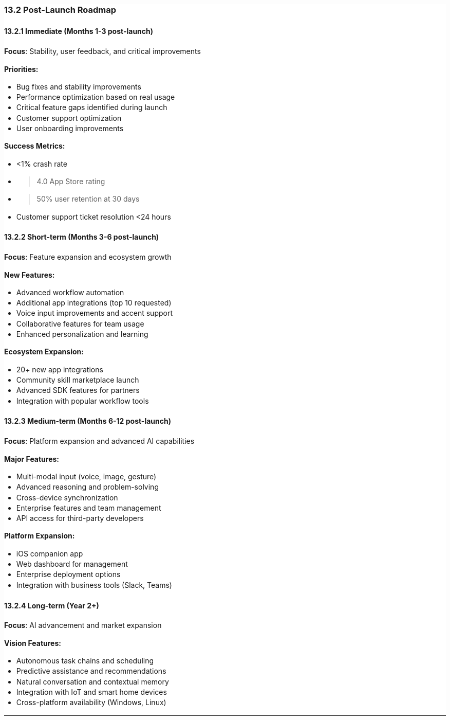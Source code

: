 ### 13.2 Post-Launch Roadmap

#### 13.2.1 Immediate (Months 1-3 post-launch)
**Focus**: Stability, user feedback, and critical improvements

**Priorities:**
- Bug fixes and stability improvements
- Performance optimization based on real usage
- Critical feature gaps identified during launch
- Customer support optimization
- User onboarding improvements

**Success Metrics:**
- <1% crash rate
- >4.0 App Store rating
- >50% user retention at 30 days
- Customer support ticket resolution <24 hours

#### 13.2.2 Short-term (Months 3-6 post-launch)
**Focus**: Feature expansion and ecosystem growth

**New Features:**
- Advanced workflow automation
- Additional app integrations (top 10 requested)
- Voice input improvements and accent support
- Collaborative features for team usage
- Enhanced personalization and learning

**Ecosystem Expansion:**
- 20+ new app integrations
- Community skill marketplace launch
- Advanced SDK features for partners
- Integration with popular workflow tools

#### 13.2.3 Medium-term (Months 6-12 post-launch)
**Focus**: Platform expansion and advanced AI capabilities

**Major Features:**
- Multi-modal input (voice, image, gesture)
- Advanced reasoning and problem-solving
- Cross-device synchronization
- Enterprise features and team management
- API access for third-party developers

**Platform Expansion:**
- iOS companion app
- Web dashboard for management
- Enterprise deployment options
- Integration with business tools (Slack, Teams)

#### 13.2.4 Long-term (Year 2+)
**Focus**: AI advancement and market expansion

**Vision Features:**
- Autonomous task chains and scheduling
- Predictive assistance and recommendations
- Natural conversation and contextual memory
- Integration with IoT and smart home devices
- Cross-platform availability (Windows, Linux)

---